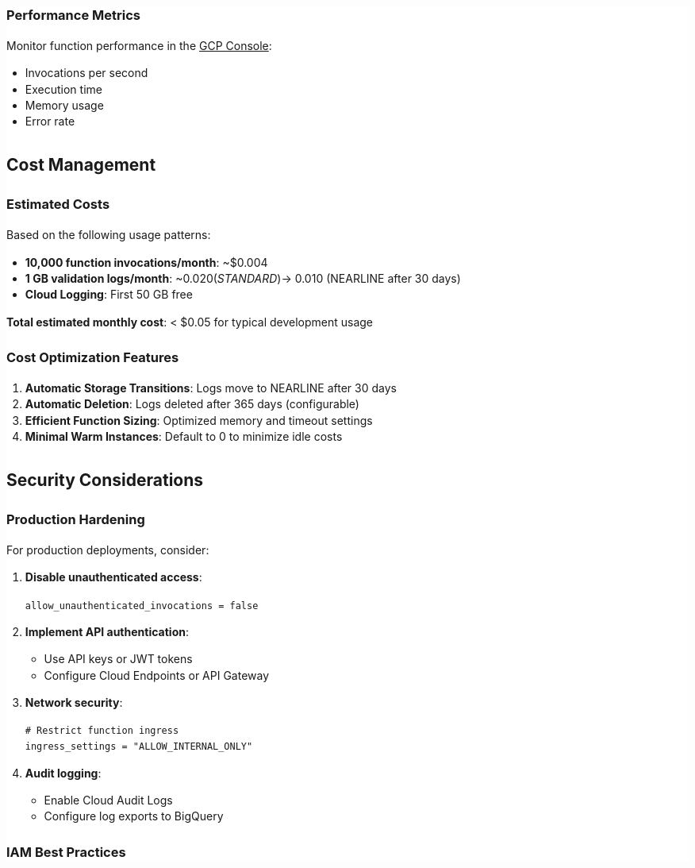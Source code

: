 ### Performance Metrics

Monitor function performance in the [GCP Console](https://console.cloud.google.com/functions):
- Invocations per second
- Execution time
- Memory usage
- Error rate

## Cost Management

### Estimated Costs

Based on the following usage patterns:

- **10,000 function invocations/month**: ~$0.004
- **1 GB validation logs/month**: ~$0.020 (STANDARD) → ~$0.010 (NEARLINE after 30 days)
- **Cloud Logging**: First 50 GB free

**Total estimated monthly cost**: < $0.05 for typical development usage

### Cost Optimization Features

1. **Automatic Storage Transitions**: Logs move to NEARLINE after 30 days
2. **Automatic Deletion**: Logs deleted after 365 days (configurable)
3. **Efficient Function Sizing**: Optimized memory and timeout settings
4. **Minimal Warm Instances**: Default to 0 to minimize idle costs

## Security Considerations

### Production Hardening

For production deployments, consider:

1. **Disable unauthenticated access**:
   ```hcl
   allow_unauthenticated_invocations = false
   ```

2. **Implement API authentication**:
   - Use API keys or JWT tokens
   - Configure Cloud Endpoints or API Gateway

3. **Network security**:
   ```hcl
   # Restrict function ingress
   ingress_settings = "ALLOW_INTERNAL_ONLY"
   ```

4. **Audit logging**:
   - Enable Cloud Audit Logs
   - Configure log exports to BigQuery

### IAM Best Practices
